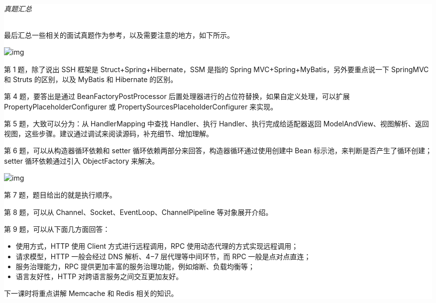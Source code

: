 # 

###### 真题汇总

最后汇总一些相关的面试真题作为参考，以及需要注意的地方，如下所示。

 



![img](http://s0.lgstatic.com/i/image2/M01/8A/C8/CgoB5l14qRGAfS0KAABYryfVTDc376.png)   

第 1 题，除了说出 SSH 框架是 Struct+Spring+Hibernate，SSM 是指的 Spring MVC+Spring+MyBatis，另外要重点说一下 SpringMVC 和 Struts 的区别，以及 MyBatis 和 Hibernate 的区别。

 

第 4 题，要答出是通过 BeanFactoryPostProcessor 后置处理器进行的占位符替换，如果自定义处理，可以扩展 PropertyPlaceholderConfigurer 或 PropertySourcesPlaceholderConfigurer 来实现。

 

第 5 题，大致可以分为：从 HandlerMapping 中查找 Handler、执行 Handler、执行完成给适配器返回 ModelAndView、视图解析、返回视图，这些步骤。建议通过调试来阅读源码，补充细节、增加理解。

 

第 6 题，可以从构造器循环依赖和 setter 循环依赖两部分来回答，构造器循环通过使用创建中 Bean 标示池，来判断是否产生了循环创建；setter 循环依赖通过引入 ObjectFactory 来解决。

 



![img](http://s0.lgstatic.com/i/image2/M01/8A/E8/CgotOV14qRGAavpoAABhTu0HeK8332.png)   

第 7 题，题目给出的就是执行顺序。

 

第 8 题，可以从 Channel、Socket、EventLoop、ChannelPipeline 等对象展开介绍。

 

第 9 题，可以从下面几方面回答：

- 使用方式，HTTP 使用 Client 方式进行远程调用，RPC 使用动态代理的方式实现远程调用；
- 请求模型，HTTP 一般会经过 DNS 解析、4−7 层代理等中间环节，而 RPC 一般是点对点直连；
- 服务治理能力，RPC 提供更加丰富的服务治理功能，例如熔断、负载均衡等；
- 语言友好性，HTTP 对跨语言服务之间交互更加友好。



下一课时将重点讲解 Memcache 和 Redis 相关的知识。